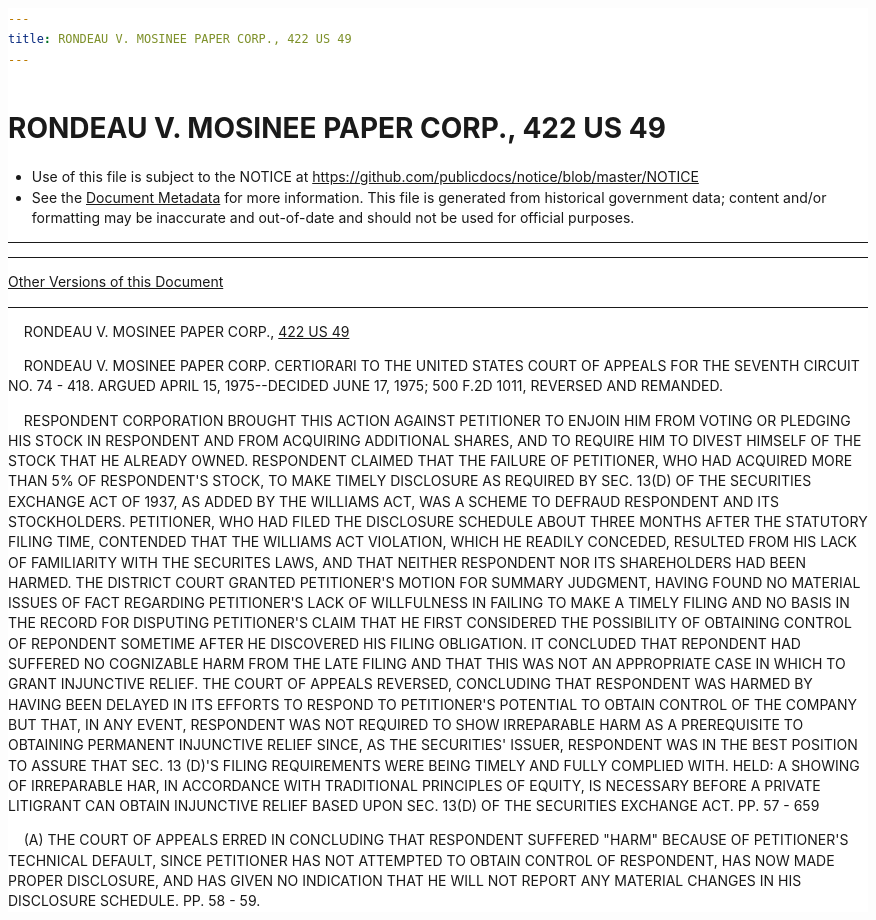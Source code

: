 ```yaml
---
title: RONDEAU V. MOSINEE PAPER CORP., 422 US 49
---
```


# RONDEAU V. MOSINEE PAPER CORP., 422 US 49

* Use of this file is subject to the NOTICE at https://github.com/publicdocs/notice/blob/master/NOTICE
* See the [Document Metadata](../../../index.md) for more information.
  This file is generated from historical government data; content and/or formatting may be inaccurate and out-of-date and should not be used for official purposes.

----------
----------

[Other Versions of this Document](https://publicdocs.github.io/go/links?ns=uslm-x&ref=%2Fus%2Fcourts%2Fscotus%2FusReporter%2F422%2F49)

----------

    RONDEAU V. MOSINEE PAPER CORP., [422 US 49][/us/courts/scotus/usReporter/422/49]

    RONDEAU V. MOSINEE PAPER CORP. CERTIORARI TO THE UNITED STATES COURT OF APPEALS FOR THE SEVENTH CIRCUIT NO. 74 - 418.  ARGUED APRIL 15, 1975--DECIDED JUNE 17, 1975; 500 F.2D 1011, REVERSED AND REMANDED.

    RESPONDENT CORPORATION BROUGHT THIS ACTION AGAINST PETITIONER TO ENJOIN HIM FROM VOTING OR PLEDGING HIS STOCK IN RESPONDENT AND FROM ACQUIRING ADDITIONAL SHARES, AND TO REQUIRE HIM TO DIVEST HIMSELF OF THE STOCK THAT HE ALREADY OWNED.  RESPONDENT CLAIMED THAT THE FAILURE OF PETITIONER, WHO HAD ACQUIRED MORE THAN 5% OF RESPONDENT'S STOCK, TO MAKE TIMELY DISCLOSURE AS REQUIRED BY SEC. 13(D) OF THE SECURITIES EXCHANGE ACT OF 1937, AS ADDED BY THE WILLIAMS ACT, WAS A SCHEME TO DEFRAUD RESPONDENT AND ITS STOCKHOLDERS.  PETITIONER, WHO HAD FILED THE DISCLOSURE SCHEDULE ABOUT THREE MONTHS AFTER THE STATUTORY FILING TIME, CONTENDED THAT THE WILLIAMS ACT VIOLATION, WHICH HE READILY CONCEDED, RESULTED FROM HIS LACK OF FAMILIARITY WITH THE SECURITES LAWS, AND THAT NEITHER RESPONDENT NOR ITS SHAREHOLDERS HAD BEEN HARMED.  THE DISTRICT COURT GRANTED PETITIONER'S MOTION FOR SUMMARY JUDGMENT, HAVING FOUND NO MATERIAL ISSUES OF FACT REGARDING PETITIONER'S LACK OF WILLFULNESS IN FAILING TO MAKE A TIMELY FILING AND NO BASIS IN THE RECORD FOR DISPUTING PETITIONER'S CLAIM THAT HE FIRST CONSIDERED THE POSSIBILITY OF OBTAINING CONTROL OF REPONDENT SOMETIME AFTER HE DISCOVERED HIS FILING OBLIGATION.  IT CONCLUDED THAT REPONDENT HAD SUFFERED NO COGNIZABLE HARM FROM THE LATE FILING AND THAT THIS WAS NOT AN APPROPRIATE CASE IN WHICH TO GRANT INJUNCTIVE RELIEF.  THE COURT OF APPEALS REVERSED, CONCLUDING THAT RESPONDENT WAS HARMED BY HAVING BEEN DELAYED IN ITS EFFORTS TO RESPOND TO PETITIONER'S POTENTIAL TO OBTAIN CONTROL OF THE COMPANY BUT THAT, IN ANY EVENT, RESPONDENT WAS NOT REQUIRED TO SHOW IRREPARABLE HARM AS A PREREQUISITE TO OBTAINING PERMANENT INJUNCTIVE RELIEF SINCE, AS THE SECURITIES' ISSUER, RESPONDENT WAS IN THE BEST POSITION TO ASSURE THAT SEC. 13 (D)'S FILING REQUIREMENTS WERE BEING TIMELY AND FULLY COMPLIED WITH.  HELD:  A SHOWING OF IRREPARABLE HAR, IN ACCORDANCE WITH TRADITIONAL PRINCIPLES OF EQUITY, IS NECESSARY BEFORE A PRIVATE LITIGRANT CAN OBTAIN INJUNCTIVE RELIEF BASED UPON SEC. 13(D) OF THE SECURITIES EXCHANGE ACT.  PP. 57 - 659

    (A) THE COURT OF APPEALS ERRED IN CONCLUDING THAT RESPONDENT SUFFERED "HARM" BECAUSE OF PETITIONER'S TECHNICAL DEFAULT, SINCE PETITIONER HAS NOT ATTEMPTED TO OBTAIN CONTROL OF RESPONDENT, HAS NOW MADE PROPER DISCLOSURE, AND HAS GIVEN NO INDICATION THAT HE WILL NOT REPORT ANY MATERIAL CHANGES IN HIS DISCLOSURE SCHEDULE.  PP. 58 - 59.


[/us/courts/scotus/usReporter/422/49]: https://publicdocs.github.io/go/links?ns=uslm-x&ref=%2Fus%2Fcourts%2Fscotus%2FusReporter%2F422%2F49
[/us/courts/scotus/usReporter/321/321]: https://publicdocs.github.io/go/links?ns=uslm-x&ref=%2Fus%2Fcourts%2Fscotus%2FusReporter%2F321%2F321
[/us/stat/48/894]: https://publicdocs.github.io/go/links?ns=uslm&ref=%2Fus%2Fstat%2F48%2F894
[/us/stat/82/454]: https://publicdocs.github.io/go/links?ns=uslm&ref=%2Fus%2Fstat%2F82%2F454
[/us/stat/84/1497]: https://publicdocs.github.io/go/links?ns=uslm&ref=%2Fus%2Fstat%2F84%2F1497
[/us/usc/t15/s78]: https://publicdocs.github.io/go/links?ns=uslm&ref=%2Fus%2Fusc%2Ft15%2Fs78
[/us/courts/scotus/usReporter/419/1067]: https://publicdocs.github.io/go/links?ns=uslm-x&ref=%2Fus%2Fcourts%2Fscotus%2FusReporter%2F419%2F1067
[/us/usc/t15/s781]: https://publicdocs.github.io/go/links?ns=uslm&ref=%2Fus%2Fusc%2Ft15%2Fs781
[/us/courts/scotus/usReporter/359/500]: https://publicdocs.github.io/go/links?ns=uslm-x&ref=%2Fus%2Fcourts%2Fscotus%2FusReporter%2F359%2F500
[/us/usc/t15/s78]: https://publicdocs.github.io/go/links?ns=uslm&ref=%2Fus%2Fusc%2Ft15%2Fs78
[/us/courts/scotus/usReporter/345/629]: https://publicdocs.github.io/go/links?ns=uslm-x&ref=%2Fus%2Fcourts%2Fscotus%2FusReporter%2F345%2F629
[/us/courts/scotus/usReporter/185/65]: https://publicdocs.github.io/go/links?ns=uslm-x&ref=%2Fus%2Fcourts%2Fscotus%2FusReporter%2F185%2F65
[/us/courts/scotus/usReporter/343/579]: https://publicdocs.github.io/go/links?ns=uslm-x&ref=%2Fus%2Fcourts%2Fscotus%2FusReporter%2F343%2F579
[/us/courts/scotus/usReporter/321/321]: https://publicdocs.github.io/go/links?ns=uslm-x&ref=%2Fus%2Fcourts%2Fscotus%2FusReporter%2F321%2F321
[/us/stat/56/23]: https://publicdocs.github.io/go/links?ns=uslm&ref=%2Fus%2Fstat%2F56%2F23
[/us/usc/t50a/s925]: https://publicdocs.github.io/go/links?ns=uslm&ref=%2Fus%2Fusc%2Ft50a%2Fs925
[/us/courts/scotus/usReporter/377/426]: https://publicdocs.github.io/go/links?ns=uslm-x&ref=%2Fus%2Fcourts%2Fscotus%2FusReporter%2F377%2F426
[/us/courts/scotus/usReporter/421/412]: https://publicdocs.github.io/go/links?ns=uslm-x&ref=%2Fus%2Fcourts%2Fscotus%2FusReporter%2F421%2F412
[/us/courts/scotus/usReporter/311/282]: https://publicdocs.github.io/go/links?ns=uslm-x&ref=%2Fus%2Fcourts%2Fscotus%2FusReporter%2F311%2F282
[/us/courts/scotus/usReporter/396/375]: https://publicdocs.github.io/go/links?ns=uslm-x&ref=%2Fus%2Fcourts%2Fscotus%2FusReporter%2F396%2F375
[/us/stat/82/454]: https://publicdocs.github.io/go/links?ns=uslm&ref=%2Fus%2Fstat%2F82%2F454
[/us/usc/t15/s78]: https://publicdocs.github.io/go/links?ns=uslm&ref=%2Fus%2Fusc%2Ft15%2Fs78
[/us/stat/84/1497]: https://publicdocs.github.io/go/links?ns=uslm&ref=%2Fus%2Fstat%2F84%2F1497
[/us/courts/scotus/usReporter/396/375]: https://publicdocs.github.io/go/links?ns=uslm-x&ref=%2Fus%2Fcourts%2Fscotus%2FusReporter%2F396%2F375
[/us/courts/scotus/usReporter/300/185]: https://publicdocs.github.io/go/links?ns=uslm-x&ref=%2Fus%2Fcourts%2Fscotus%2FusReporter%2F300%2F185
[/us/courts/scotus/usReporter/357/349]: https://publicdocs.github.io/go/links?ns=uslm-x&ref=%2Fus%2Fcourts%2Fscotus%2FusReporter%2F357%2F349